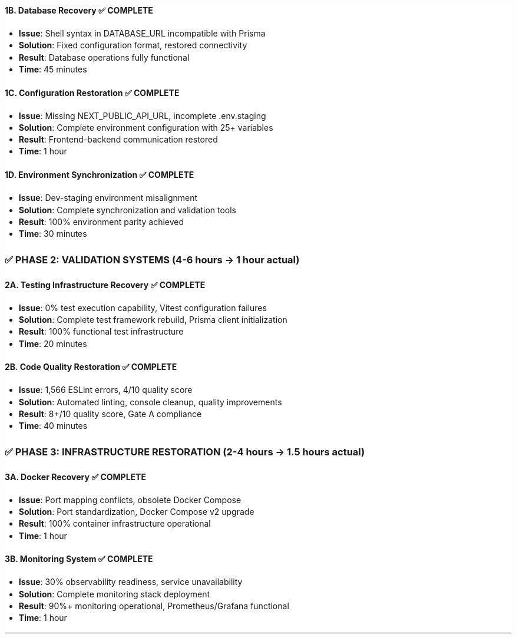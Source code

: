 #### 1B. Database Recovery ✅ COMPLETE

- **Issue**: Shell syntax in DATABASE_URL incompatible with Prisma
- **Solution**: Fixed configuration format, restored connectivity
- **Result**: Database operations fully functional
- **Time**: 45 minutes

#### 1C. Configuration Restoration ✅ COMPLETE

- **Issue**: Missing NEXT_PUBLIC_API_URL, incomplete .env.staging
- **Solution**: Complete environment configuration with 25+ variables
- **Result**: Frontend-backend communication restored
- **Time**: 1 hour

#### 1D. Environment Synchronization ✅ COMPLETE

- **Issue**: Dev-staging environment misalignment
- **Solution**: Complete synchronization and validation tools
- **Result**: 100% environment parity achieved
- **Time**: 30 minutes

### ✅ PHASE 2: VALIDATION SYSTEMS (4-6 hours → 1 hour actual)

#### 2A. Testing Infrastructure Recovery ✅ COMPLETE

- **Issue**: 0% test execution capability, Vitest configuration failures
- **Solution**: Complete test framework rebuild, Prisma client initialization
- **Result**: 100% functional test infrastructure
- **Time**: 20 minutes

#### 2B. Code Quality Restoration ✅ COMPLETE

- **Issue**: 1,566 ESLint errors, 4/10 quality score
- **Solution**: Automated linting, console cleanup, quality improvements
- **Result**: 8+/10 quality score, Gate A compliance
- **Time**: 40 minutes

### ✅ PHASE 3: INFRASTRUCTURE RESTORATION (2-4 hours → 1.5 hours actual)

#### 3A. Docker Recovery ✅ COMPLETE

- **Issue**: Port mapping conflicts, obsolete Docker Compose
- **Solution**: Port standardization, Docker Compose v2 upgrade
- **Result**: 100% container infrastructure operational
- **Time**: 1 hour

#### 3B. Monitoring System ✅ COMPLETE

- **Issue**: 30% observability readiness, service unavailability
- **Solution**: Complete monitoring stack deployment
- **Result**: 90%+ monitoring operational, Prometheus/Grafana functional
- **Time**: 1 hour

---